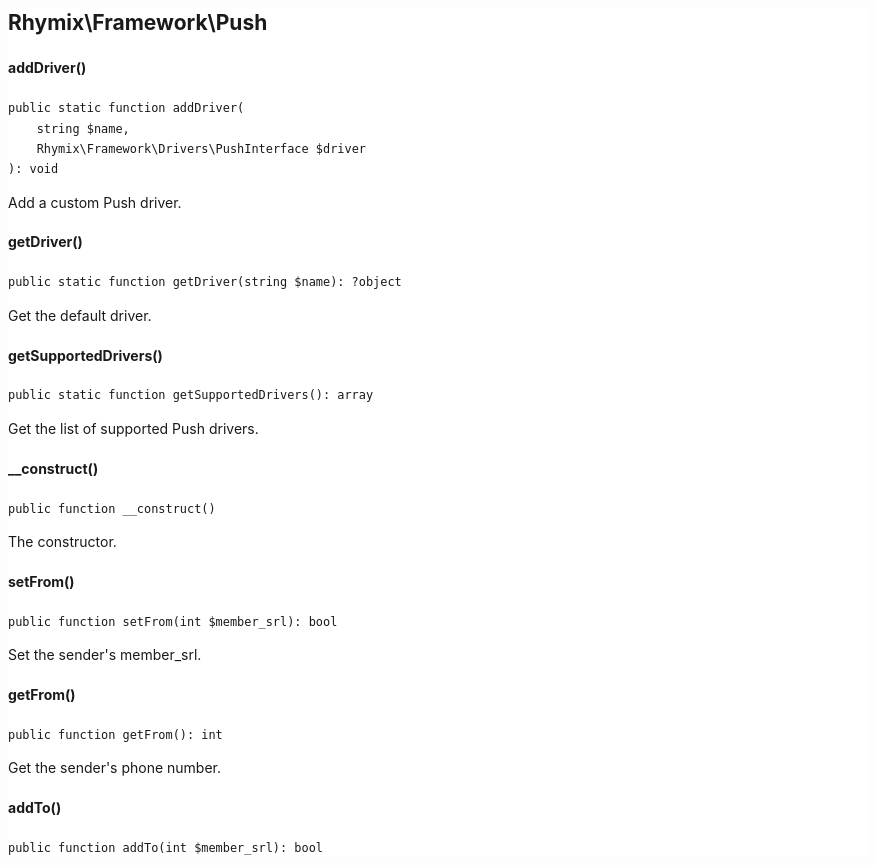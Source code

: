 Rhymix\Framework\Push
---------------------

#### addDriver()

```
public static function addDriver(
    string $name,
    Rhymix\Framework\Drivers\PushInterface $driver
): void
```

Add a custom Push driver.

#### getDriver()

```
public static function getDriver(string $name): ?object
```

Get the default driver.

#### getSupportedDrivers()

```
public static function getSupportedDrivers(): array
```

Get the list of supported Push drivers.

#### __construct()

```
public function __construct()
```

The constructor.

#### setFrom()

```
public function setFrom(int $member_srl): bool
```

Set the sender's member_srl.

#### getFrom()

```
public function getFrom(): int
```

Get the sender's phone number.

#### addTo()

```
public function addTo(int $member_srl): bool
```
